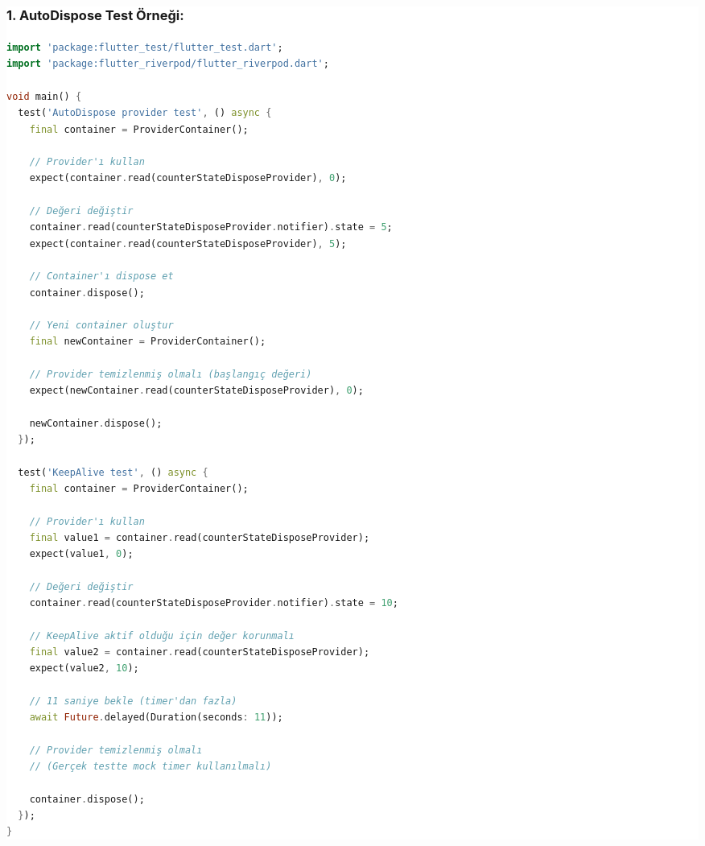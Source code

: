 ### 1. AutoDispose Test Örneği:
```dart
import 'package:flutter_test/flutter_test.dart';
import 'package:flutter_riverpod/flutter_riverpod.dart';

void main() {
  test('AutoDispose provider test', () async {
    final container = ProviderContainer();
    
    // Provider'ı kullan
    expect(container.read(counterStateDisposeProvider), 0);
    
    // Değeri değiştir
    container.read(counterStateDisposeProvider.notifier).state = 5;
    expect(container.read(counterStateDisposeProvider), 5);
    
    // Container'ı dispose et
    container.dispose();
    
    // Yeni container oluştur
    final newContainer = ProviderContainer();
    
    // Provider temizlenmiş olmalı (başlangıç değeri)
    expect(newContainer.read(counterStateDisposeProvider), 0);
    
    newContainer.dispose();
  });
  
  test('KeepAlive test', () async {
    final container = ProviderContainer();
    
    // Provider'ı kullan
    final value1 = container.read(counterStateDisposeProvider);
    expect(value1, 0);
    
    // Değeri değiştir
    container.read(counterStateDisposeProvider.notifier).state = 10;
    
    // KeepAlive aktif olduğu için değer korunmalı
    final value2 = container.read(counterStateDisposeProvider);
    expect(value2, 10);
    
    // 11 saniye bekle (timer'dan fazla)
    await Future.delayed(Duration(seconds: 11));
    
    // Provider temizlenmiş olmalı
    // (Gerçek testte mock timer kullanılmalı)
    
    container.dispose();
  });
}
```
